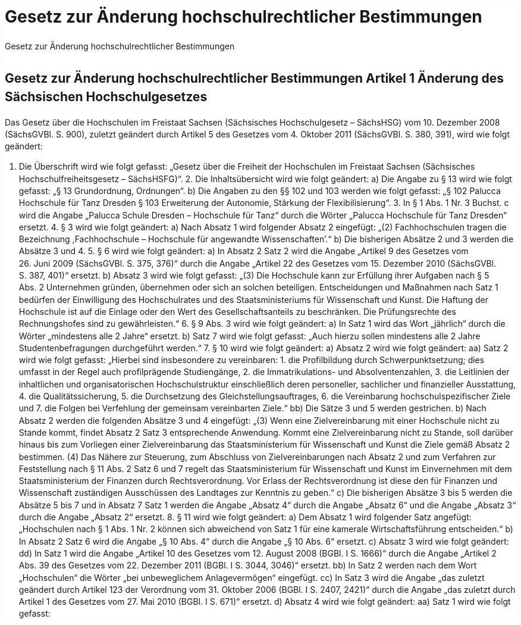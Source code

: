 # Gesetz zur Änderung hochschulrechtlicher Bestimmungen

Gesetz zur Änderung hochschulrechtlicher Bestimmungen

## Gesetz zur Änderung hochschulrechtlicher Bestimmungen Artikel 1  Änderung des Sächsischen Hochschulgesetzes

Das Gesetz über die Hochschulen im Freistaat Sachsen (Sächsisches Hochschulgesetz – 
            SächsHSG) vom 10. Dezember 2008 (SächsGVBl. S. 900), zuletzt geändert durch Artikel 5 des Gesetzes vom 4. Oktober 2011 (SächsGVBl. S. 380, 391), wird wie folgt geändert:

1. Die Überschrift wird wie folgt gefasst: „Gesetz 
                 über die Freiheit der Hochschulen 
                 im Freistaat Sachsen 
                 (Sächsisches Hochschulfreiheitsgesetz – 
                 SächsHSFG)“. 2. Die Inhaltsübersicht wird wie folgt geändert: a) Die Angabe zu § 13 wird wie folgt gefasst:  „§ 13  Grundordnung, Ordnungen“. b) Die Angaben zu den §§ 102 und 103 werden wie folgt gefasst:  „§ 102  Palucca Hochschule für Tanz Dresden  § 103  Erweiterung der Autonomie, Stärkung der Flexibilisierung“. 3. In § 1 Abs. 1 Nr. 3 Buchst. c wird die Angabe „Palucca Schule Dresden – Hochschule für Tanz“ durch die Wörter „Palucca Hochschule für Tanz Dresden“ ersetzt. 4. § 3 wird wie folgt geändert: a) Nach Absatz 1 wird folgender Absatz 2 eingefügt: 
               „(2) Fachhochschulen tragen die Bezeichnung ,Fachhochschule – Hochschule für angewandte Wissenschaften’.“ b) Die bisherigen Absätze 2 und 3 werden die Absätze 3 und 4. 5. § 6 wird wie folgt geändert: a) In Absatz 2 Satz 2 wird die Angabe „Artikel 9 des Gesetzes vom 26. Juni 2009 (SächsGVBl. S. 375, 376)“ durch die Angabe „Artikel 22 des Gesetzes vom 15. Dezember 2010 (SächsGVBl. S. 387, 401)“ ersetzt. b) Absatz 3 wird wie folgt gefasst: 
               „(3) Die Hochschule kann zur Erfüllung ihrer Aufgaben nach § 5 Abs. 2 Unternehmen gründen, übernehmen oder sich an solchen beteiligen. Entscheidungen und Maßnahmen nach Satz 1 bedürfen der Einwilligung des Hochschulrates und des Staatsministeriums für Wissenschaft und Kunst. Die Haftung der Hochschule ist auf die Einlage oder den Wert des Gesellschaftsanteils zu beschränken. Die Prüfungsrechte des Rechnungshofes sind zu gewährleisten.“ 6. § 9 Abs. 3 wird wie folgt geändert: a) In Satz 1 wird das Wort „jährlich“ durch die Wörter „mindestens alle 2 Jahre“ ersetzt. b) Satz 7 wird wie folgt gefasst: 
               „Auch hierzu sollen mindestens alle 2 Jahre Studentenbefragungen durchgeführt werden.“ 7. § 10 wird wie folgt geändert: a) Absatz 2 wird wie folgt geändert:  aa) Satz 2 wird wie folgt gefasst: 
               „Hierbei sind insbesondere zu vereinbaren:   1. die Profilbildung durch Schwerpunktsetzung; dies umfasst in der Regel auch profilprägende Studiengänge,   2. die Immatrikulations- und Absolventenzahlen,   3. die Leitlinien der inhaltlichen und organisatorischen Hochschulstruktur einschließlich deren personeller, sachlicher und finanzieller Ausstattung,   4. die Qualitätssicherung,   5. die Durchsetzung des Gleichstellungsauftrages,   6. die Vereinbarung hochschulspezifischer Ziele und   7. die Folgen bei Verfehlung der gemeinsam vereinbarten Ziele.“  bb) Die Sätze 3 und 5 werden gestrichen. b) Nach Absatz 2 werden die folgenden Absätze 3 und 4 eingefügt: 
               „(3) Wenn eine Zielvereinbarung mit einer Hochschule nicht zu Stande kommt, findet Absatz 2 Satz 3 entsprechende Anwendung. Kommt eine Zielvereinbarung nicht zu Stande, soll darüber hinaus bis zum Vorliegen einer Zielvereinbarung das Staatsministerium für Wissenschaft und Kunst die Ziele gemäß Absatz 2 bestimmen. 
               (4) Das Nähere zur Steuerung, zum Abschluss von Zielvereinbarungen nach Absatz 2 und zum Verfahren zur Feststellung nach § 11 Abs. 2 Satz 6 und 7 regelt das Staatsministerium für Wissenschaft und Kunst im Einvernehmen mit dem Staatsministerium der Finanzen durch Rechtsverordnung. Vor Erlass der Rechtsverordnung ist diese den für Finanzen und Wissenschaft zuständigen Ausschüssen des Landtages zur Kenntnis zu geben.“ c) Die bisherigen Absätze 3 bis 5 werden die Absätze 5 bis 7 und in Absatz 7 Satz 1 werden die Angabe „Absatz 4“ durch die Angabe „Absatz 6“ und die Angabe „Absatz 3“ durch die Angabe „Absatz 2“ ersetzt. 8. § 11 wird wie folgt geändert: a) Dem Absatz 1 wird folgender Satz angefügt: 
               „Hochschulen nach § 1 Abs. 1 Nr. 2 können sich abweichend von Satz 1 für eine kamerale Wirtschaftsführung entscheiden.“ b) In Absatz 2 Satz 6 wird die Angabe „§ 10 Abs. 4“ durch die Angabe „§ 10 Abs. 6“ ersetzt. c) Absatz 3 wird wie folgt geändert:  dd) In Satz 1 wird die Angabe „Artikel 10 des Gesetzes vom 12. August 2008 (BGBl. I S. 1666)“ durch die Angabe „Artikel 2 Abs. 39 des Gesetzes vom 22. Dezember 2011 (BGBl. I S. 3044, 3046)“ ersetzt.  bb) In Satz 2 werden nach dem Wort „Hochschulen“ die Wörter „bei unbeweglichem Anlagevermögen“ eingefügt.  cc) In Satz 3 wird die Angabe „das zuletzt geändert durch Artikel 123 der Verordnung vom 31. Oktober 2006 (BGBl. I S. 2407, 2421)“ durch die Angabe „das zuletzt durch Artikel 1 des Gesetzes vom 27. Mai 2010 (BGBl. I S. 671)“ ersetzt. d) Absatz 4 wird wie folgt geändert:  aa) Satz 1 wird wie folgt gefasst: 